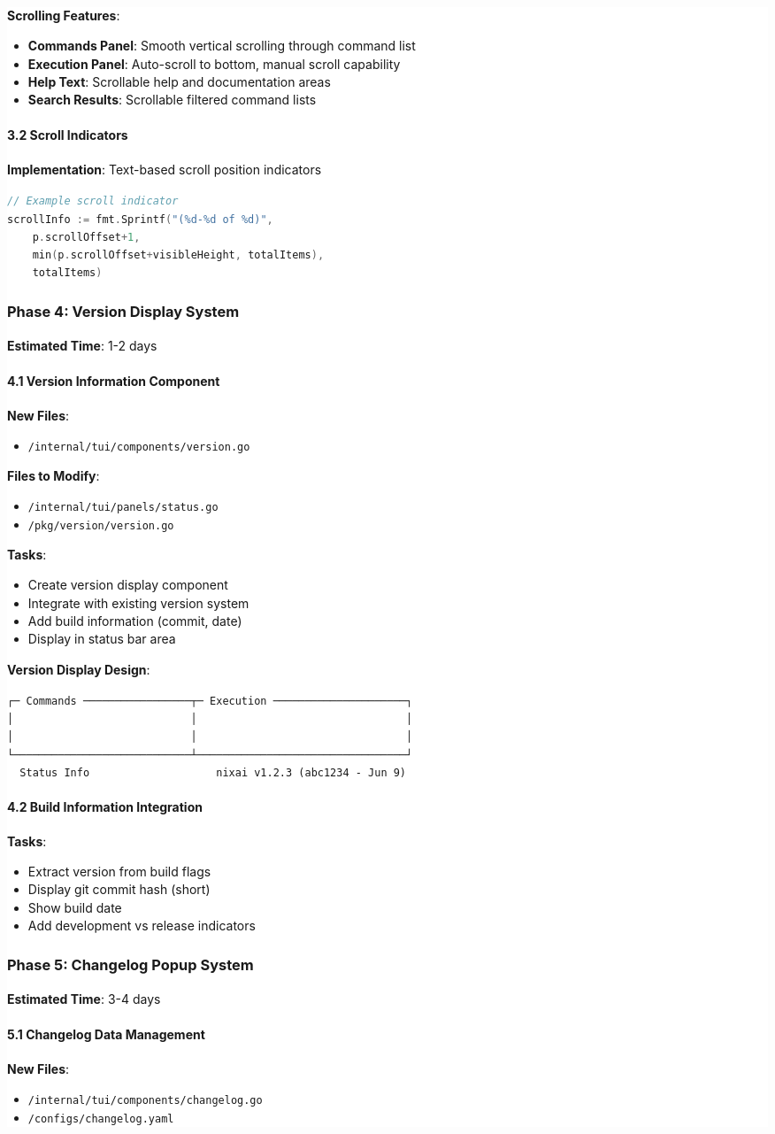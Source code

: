 **Scrolling Features**:
- **Commands Panel**: Smooth vertical scrolling through command list
- **Execution Panel**: Auto-scroll to bottom, manual scroll capability
- **Help Text**: Scrollable help and documentation areas
- **Search Results**: Scrollable filtered command lists

#### 3.2 Scroll Indicators
**Implementation**: Text-based scroll position indicators

```go
// Example scroll indicator
scrollInfo := fmt.Sprintf("(%d-%d of %d)", 
    p.scrollOffset+1, 
    min(p.scrollOffset+visibleHeight, totalItems), 
    totalItems)
```

### Phase 4: Version Display System
**Estimated Time**: 1-2 days

#### 4.1 Version Information Component
**New Files**:
- `/internal/tui/components/version.go`

**Files to Modify**:
- `/internal/tui/panels/status.go`
- `/pkg/version/version.go`

**Tasks**:
- Create version display component
- Integrate with existing version system
- Add build information (commit, date)
- Display in status bar area

**Version Display Design**:
```
┌─ Commands ─────────────────┬─ Execution ─────────────────────┐
│                            │                                 │
│                            │                                 │
└────────────────────────────┴─────────────────────────────────┘
  Status Info                    nixai v1.2.3 (abc1234 - Jun 9)
```

#### 4.2 Build Information Integration
**Tasks**:
- Extract version from build flags
- Display git commit hash (short)
- Show build date
- Add development vs release indicators

### Phase 5: Changelog Popup System
**Estimated Time**: 3-4 days

#### 5.1 Changelog Data Management
**New Files**:
- `/internal/tui/components/changelog.go`
- `/configs/changelog.yaml`

